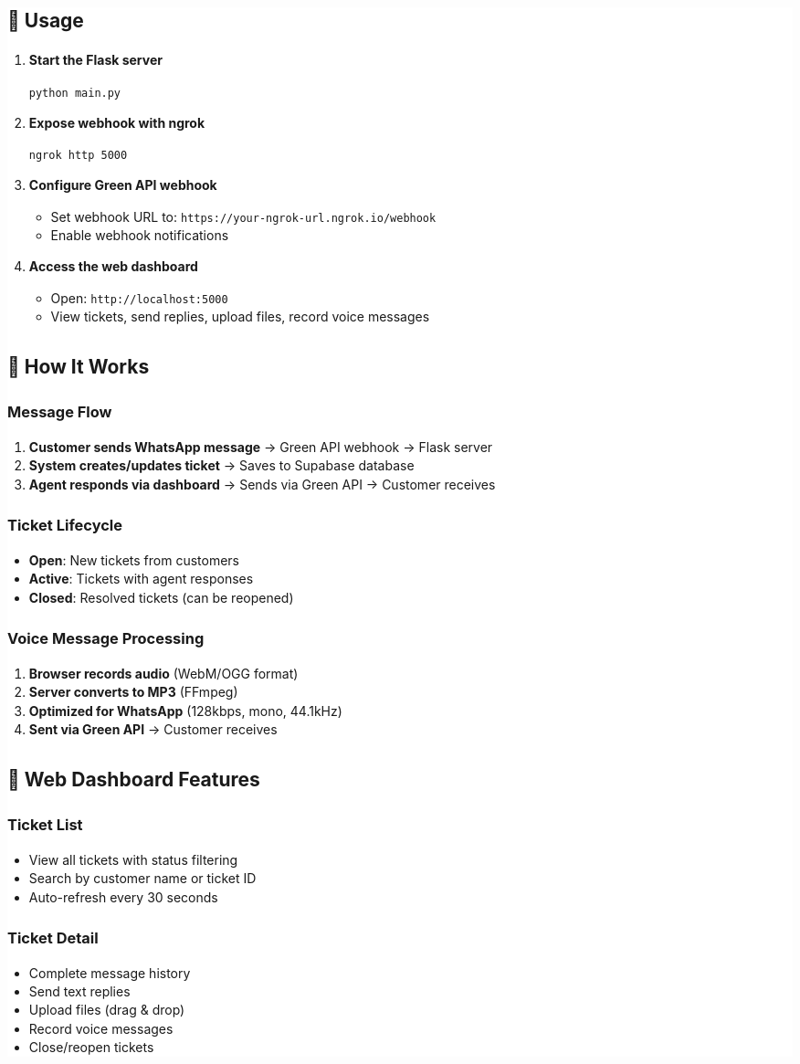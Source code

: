 ## 🚀 Usage

1. **Start the Flask server**
   ```bash
   python main.py
   ```

2. **Expose webhook with ngrok**
   ```bash
   ngrok http 5000
   ```

3. **Configure Green API webhook**
   - Set webhook URL to: `https://your-ngrok-url.ngrok.io/webhook`
   - Enable webhook notifications

4. **Access the web dashboard**
   - Open: `http://localhost:5000`
   - View tickets, send replies, upload files, record voice messages

## 📱 How It Works

### Message Flow
1. **Customer sends WhatsApp message** → Green API webhook → Flask server
2. **System creates/updates ticket** → Saves to Supabase database
3. **Agent responds via dashboard** → Sends via Green API → Customer receives

### Ticket Lifecycle
- **Open**: New tickets from customers
- **Active**: Tickets with agent responses
- **Closed**: Resolved tickets (can be reopened)

### Voice Message Processing
1. **Browser records audio** (WebM/OGG format)
2. **Server converts to MP3** (FFmpeg)
3. **Optimized for WhatsApp** (128kbps, mono, 44.1kHz)
4. **Sent via Green API** → Customer receives

## 🎯 Web Dashboard Features

### Ticket List
- View all tickets with status filtering
- Search by customer name or ticket ID
- Auto-refresh every 30 seconds

### Ticket Detail
- Complete message history
- Send text replies
- Upload files (drag & drop)
- Record voice messages
- Close/reopen tickets
